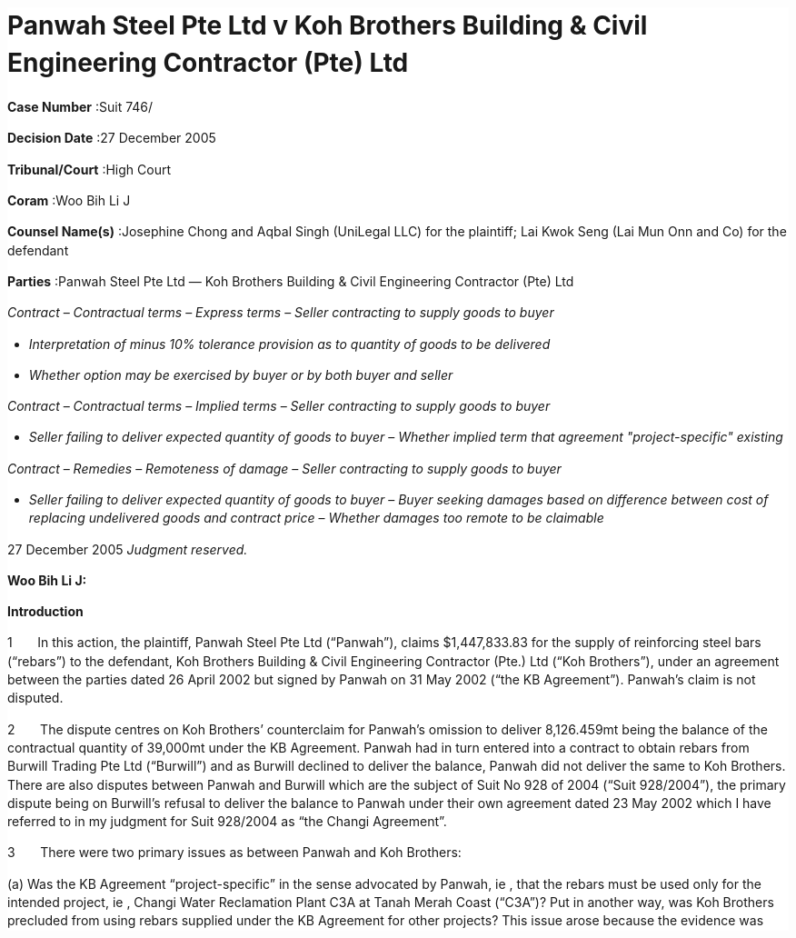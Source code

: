 # Panwah Steel Pte Ltd v Koh Brothers Building & Civil Engineering Contractor (Pte) Ltd 



**Case Number** :Suit 746/ 

**Decision Date** :27 December 2005 

**Tribunal/Court** :High Court 

**Coram** :Woo Bih Li J 

**Counsel Name(s)** :Josephine Chong and Aqbal Singh (UniLegal LLC) for the plaintiff; Lai Kwok Seng (Lai Mun Onn and Co) for the defendant 

**Parties** :Panwah Steel Pte Ltd — Koh Brothers Building & Civil Engineering Contractor (Pte) Ltd 

_Contract_ – _Contractual terms_ – _Express terms_ – _Seller contracting to supply goods to buyer_ 

- _Interpretation of minus 10% tolerance provision as to quantity of goods to be delivered_ 

- _Whether option may be exercised by buyer or by both buyer and seller_ 

_Contract_ – _Contractual terms_ – _Implied terms_ – _Seller contracting to supply goods to buyer_ 

- _Seller failing to deliver expected quantity of goods to buyer_ – _Whether implied term that agreement "project-specific" existing_ 

_Contract_ – _Remedies_ – _Remoteness of damage_ – _Seller contracting to supply goods to buyer_ 

- _Seller failing to deliver expected quantity of goods to buyer_ – _Buyer seeking damages based on difference between cost of replacing undelivered goods and contract price_ – _Whether damages too remote to be claimable_ 

27 December 2005 _Judgment reserved._ 

**Woo Bih Li J:** 

**Introduction** 

1       In this action, the plaintiff, Panwah Steel Pte Ltd (“Panwah”), claims $1,447,833.83 for the supply of reinforcing steel bars (“rebars”) to the defendant, Koh Brothers Building & Civil Engineering Contractor (Pte.) Ltd (“Koh Brothers”), under an agreement between the parties dated 26 April 2002 but signed by Panwah on 31 May 2002 (“the KB Agreement”). Panwah’s claim is not disputed. 

2       The dispute centres on Koh Brothers’ counterclaim for Panwah’s omission to deliver 8,126.459mt being the balance of the contractual quantity of 39,000mt under the KB Agreement. Panwah had in turn entered into a contract to obtain rebars from Burwill Trading Pte Ltd (“Burwill”) and as Burwill declined to deliver the balance, Panwah did not deliver the same to Koh Brothers. There are also disputes between Panwah and Burwill which are the subject of Suit No 928 of 2004 (“Suit 928/2004”), the primary dispute being on Burwill’s refusal to deliver the balance to Panwah under their own agreement dated 23 May 2002 which I have referred to in my judgment for Suit 928/2004 as “the Changi Agreement”. 

3       There were two primary issues as between Panwah and Koh Brothers: 

 (a) Was the KB Agreement “project-specific” in the sense advocated by Panwah, ie , that the rebars must be used only for the intended project, ie , Changi Water Reclamation Plant C3A at Tanah Merah Coast (“C3A”)? Put in another way, was Koh Brothers precluded from using rebars supplied under the KB Agreement for other projects? This issue arose because the evidence was 
